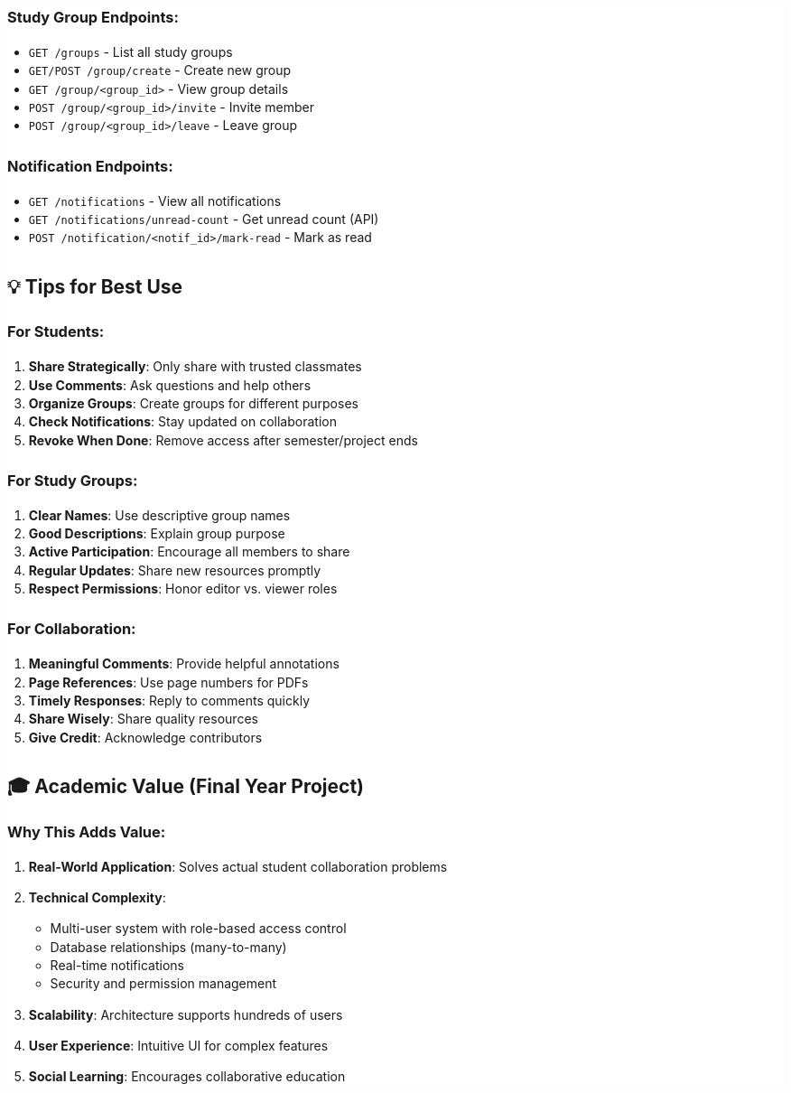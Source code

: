 ### Study Group Endpoints:
- `GET /groups` - List all study groups
- `GET/POST /group/create` - Create new group
- `GET /group/<group_id>` - View group details
- `POST /group/<group_id>/invite` - Invite member
- `POST /group/<group_id>/leave` - Leave group

### Notification Endpoints:
- `GET /notifications` - View all notifications
- `GET /notifications/unread-count` - Get unread count (API)
- `POST /notification/<notif_id>/mark-read` - Mark as read

## 💡 Tips for Best Use

### For Students:
1. **Share Strategically**: Only share with trusted classmates
2. **Use Comments**: Ask questions and help others
3. **Organize Groups**: Create groups for different purposes
4. **Check Notifications**: Stay updated on collaboration
5. **Revoke When Done**: Remove access after semester/project ends

### For Study Groups:
1. **Clear Names**: Use descriptive group names
2. **Good Descriptions**: Explain group purpose
3. **Active Participation**: Encourage all members to share
4. **Regular Updates**: Share new resources promptly
5. **Respect Permissions**: Honor editor vs. viewer roles

### For Collaboration:
1. **Meaningful Comments**: Provide helpful annotations
2. **Page References**: Use page numbers for PDFs
3. **Timely Responses**: Reply to comments quickly
4. **Share Wisely**: Share quality resources
5. **Give Credit**: Acknowledge contributors

## 🎓 Academic Value (Final Year Project)

### Why This Adds Value:

1. **Real-World Application**: Solves actual student collaboration problems
2. **Technical Complexity**: 
   - Multi-user system with role-based access control
   - Database relationships (many-to-many)
   - Real-time notifications
   - Security and permission management

3. **Scalability**: Architecture supports hundreds of users
4. **User Experience**: Intuitive UI for complex features
5. **Social Learning**: Encourages collaborative education
